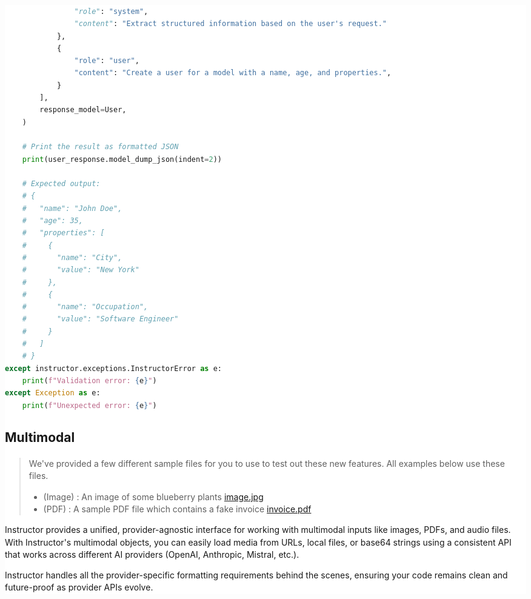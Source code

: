 ```python
                "role": "system",
                "content": "Extract structured information based on the user's request."
            },
            {
                "role": "user",
                "content": "Create a user for a model with a name, age, and properties.",
            }
        ],
        response_model=User,
    )

    # Print the result as formatted JSON
    print(user_response.model_dump_json(indent=2))

    # Expected output:
    # {
    #   "name": "John Doe",
    #   "age": 35,
    #   "properties": [
    #     {
    #       "name": "City",
    #       "value": "New York"
    #     },
    #     {
    #       "name": "Occupation",
    #       "value": "Software Engineer"
    #     }
    #   ]
    # }
except instructor.exceptions.InstructorError as e:
    print(f"Validation error: {e}")
except Exception as e:
    print(f"Unexpected error: {e}")
```

## Multimodal

> We've provided a few different sample files for you to use to test out these new features. All examples below use these files.
>
> - (Image) : An image of some blueberry plants [image.jpg](https://raw.githubusercontent.com/instructor-ai/instructor/main/tests/assets/image.jpg)
> - (PDF) : A sample PDF file which contains a fake invoice [invoice.pdf](https://raw.githubusercontent.com/instructor-ai/instructor/main/tests/assets/invoice.pdf)

Instructor provides a unified, provider-agnostic interface for working with multimodal inputs like images, PDFs, and audio files. With Instructor's multimodal objects, you can easily load media from URLs, local files, or base64 strings using a consistent API that works across different AI providers (OpenAI, Anthropic, Mistral, etc.).

Instructor handles all the provider-specific formatting requirements behind the scenes, ensuring your code remains clean and future-proof as provider APIs evolve.
